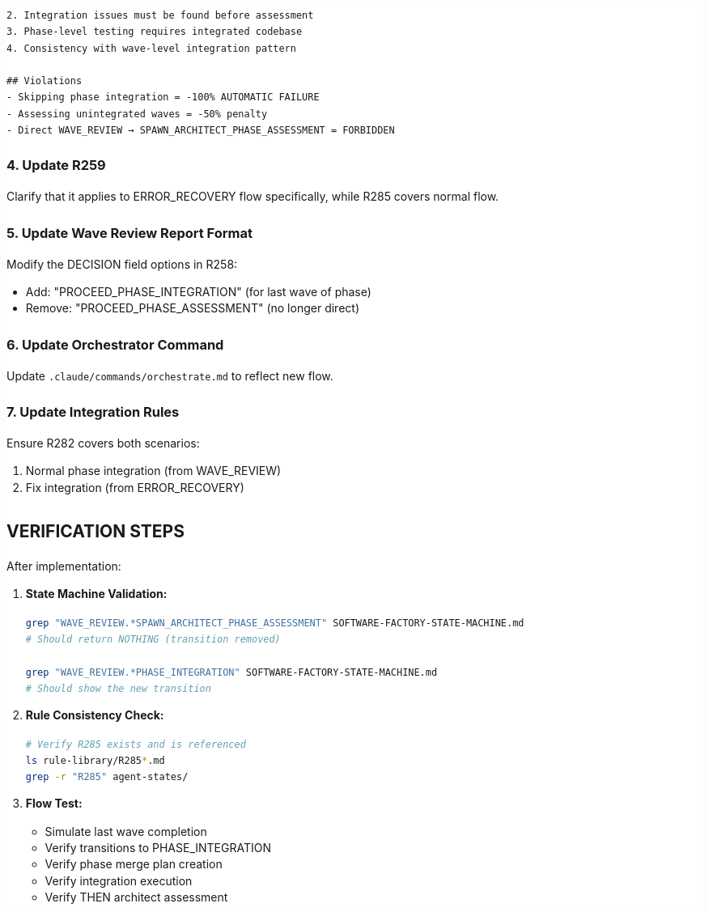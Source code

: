 ```
2. Integration issues must be found before assessment
3. Phase-level testing requires integrated codebase
4. Consistency with wave-level integration pattern

## Violations
- Skipping phase integration = -100% AUTOMATIC FAILURE
- Assessing unintegrated waves = -50% penalty
- Direct WAVE_REVIEW → SPAWN_ARCHITECT_PHASE_ASSESSMENT = FORBIDDEN
```

### 4. Update R259
Clarify that it applies to ERROR_RECOVERY flow specifically, while R285 covers normal flow.

### 5. Update Wave Review Report Format

Modify the DECISION field options in R258:
- Add: "PROCEED_PHASE_INTEGRATION" (for last wave of phase)
- Remove: "PROCEED_PHASE_ASSESSMENT" (no longer direct)

### 6. Update Orchestrator Command

Update `.claude/commands/orchestrate.md` to reflect new flow.

### 7. Update Integration Rules

Ensure R282 covers both scenarios:
1. Normal phase integration (from WAVE_REVIEW)
2. Fix integration (from ERROR_RECOVERY)

## VERIFICATION STEPS

After implementation:

1. **State Machine Validation:**
   ```bash
   grep "WAVE_REVIEW.*SPAWN_ARCHITECT_PHASE_ASSESSMENT" SOFTWARE-FACTORY-STATE-MACHINE.md
   # Should return NOTHING (transition removed)
   
   grep "WAVE_REVIEW.*PHASE_INTEGRATION" SOFTWARE-FACTORY-STATE-MACHINE.md
   # Should show the new transition
   ```

2. **Rule Consistency Check:**
   ```bash
   # Verify R285 exists and is referenced
   ls rule-library/R285*.md
   grep -r "R285" agent-states/
   ```

3. **Flow Test:**
   - Simulate last wave completion
   - Verify transitions to PHASE_INTEGRATION
   - Verify phase merge plan creation
   - Verify integration execution
   - Verify THEN architect assessment
